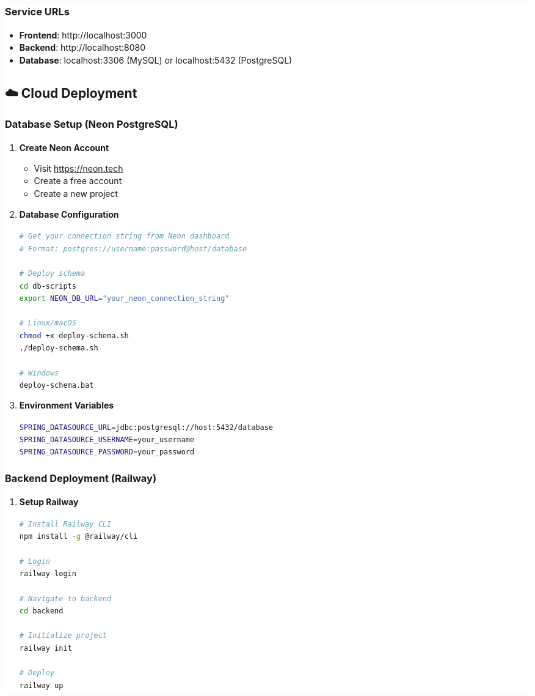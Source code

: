 ### Service URLs
- **Frontend**: http://localhost:3000
- **Backend**: http://localhost:8080
- **Database**: localhost:3306 (MySQL) or localhost:5432 (PostgreSQL)

## ☁️ Cloud Deployment

### Database Setup (Neon PostgreSQL)

1. **Create Neon Account**
   - Visit https://neon.tech
   - Create a free account
   - Create a new project

2. **Database Configuration**
   ```bash
   # Get your connection string from Neon dashboard
   # Format: postgres://username:password@host/database
   
   # Deploy schema
   cd db-scripts
   export NEON_DB_URL="your_neon_connection_string"
   
   # Linux/macOS
   chmod +x deploy-schema.sh
   ./deploy-schema.sh
   
   # Windows
   deploy-schema.bat
   ```

3. **Environment Variables**
   ```bash
   SPRING_DATASOURCE_URL=jdbc:postgresql://host:5432/database
   SPRING_DATASOURCE_USERNAME=your_username
   SPRING_DATASOURCE_PASSWORD=your_password
   ```

### Backend Deployment (Railway)

1. **Setup Railway**
   ```bash
   # Install Railway CLI
   npm install -g @railway/cli
   
   # Login
   railway login
   
   # Navigate to backend
   cd backend
   
   # Initialize project
   railway init
   
   # Deploy
   railway up
   ```
